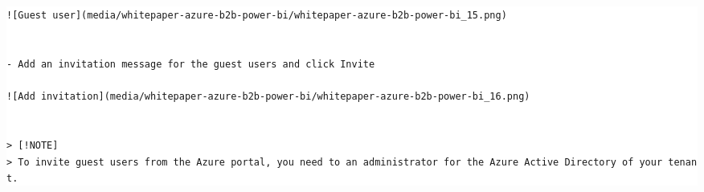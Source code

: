     ![Guest user](media/whitepaper-azure-b2b-power-bi/whitepaper-azure-b2b-power-bi_15.png)


    - Add an invitation message for the guest users and click Invite

    ![Add invitation](media/whitepaper-azure-b2b-power-bi/whitepaper-azure-b2b-power-bi_16.png)


    > [!NOTE]
    > To invite guest users from the Azure portal, you need to an administrator for the Azure Active Directory of your tenant.
